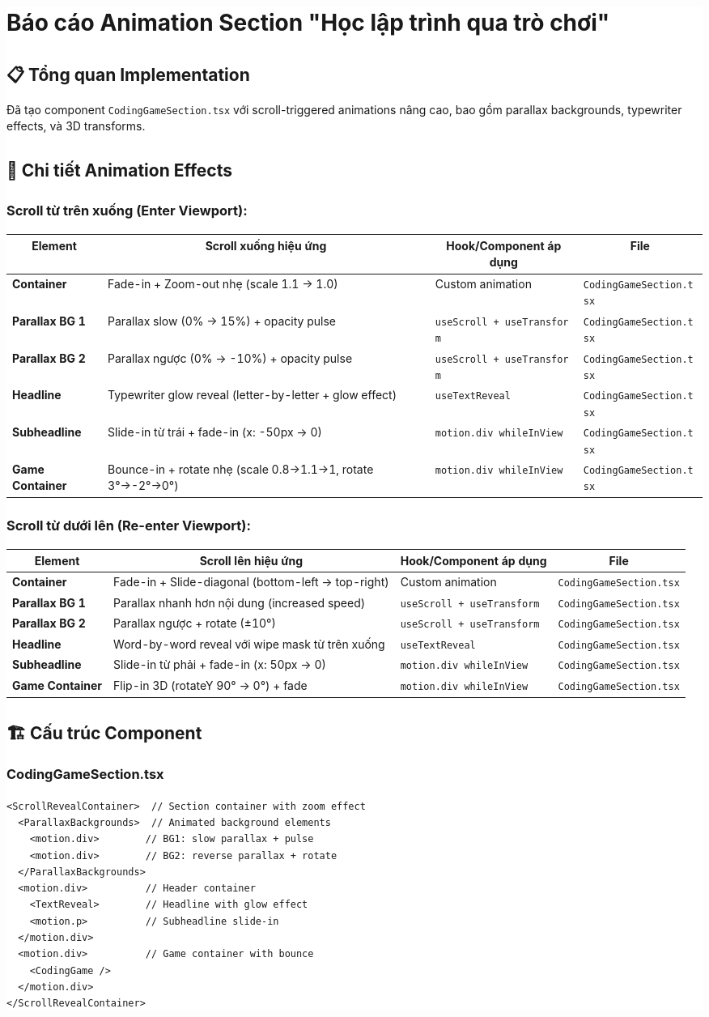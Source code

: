 # Báo cáo Animation Section "Học lập trình qua trò chơi"

## 📋 Tổng quan Implementation

Đã tạo component `CodingGameSection.tsx` với scroll-triggered animations nâng cao, bao gồm parallax backgrounds, typewriter effects, và 3D transforms.

## 🎯 Chi tiết Animation Effects

### **Scroll từ trên xuống (Enter Viewport):**

| Element | Scroll xuống hiệu ứng | Hook/Component áp dụng | File |
|---------|----------------------|-------------------------|------|
| **Container** | Fade-in + Zoom-out nhẹ (scale 1.1 → 1.0) | Custom animation | `CodingGameSection.tsx` |
| **Parallax BG 1** | Parallax slow (0% → 15%) + opacity pulse | `useScroll + useTransform` | `CodingGameSection.tsx` |
| **Parallax BG 2** | Parallax ngược (0% → -10%) + opacity pulse | `useScroll + useTransform` | `CodingGameSection.tsx` |
| **Headline** | Typewriter glow reveal (letter-by-letter + glow effect) | `useTextReveal` | `CodingGameSection.tsx` |
| **Subheadline** | Slide-in từ trái + fade-in (x: -50px → 0) | `motion.div whileInView` | `CodingGameSection.tsx` |
| **Game Container** | Bounce-in + rotate nhẹ (scale 0.8→1.1→1, rotate 3°→-2°→0°) | `motion.div whileInView` | `CodingGameSection.tsx` |

### **Scroll từ dưới lên (Re-enter Viewport):**

| Element | Scroll lên hiệu ứng | Hook/Component áp dụng | File |
|---------|-------------------|-------------------------|------|
| **Container** | Fade-in + Slide-diagonal (bottom-left → top-right) | Custom animation | `CodingGameSection.tsx` |
| **Parallax BG 1** | Parallax nhanh hơn nội dung (increased speed) | `useScroll + useTransform` | `CodingGameSection.tsx` |
| **Parallax BG 2** | Parallax ngược + rotate (±10°) | `useScroll + useTransform` | `CodingGameSection.tsx` |
| **Headline** | Word-by-word reveal với wipe mask từ trên xuống | `useTextReveal` | `CodingGameSection.tsx` |
| **Subheadline** | Slide-in từ phải + fade-in (x: 50px → 0) | `motion.div whileInView` | `CodingGameSection.tsx` |
| **Game Container** | Flip-in 3D (rotateY 90° → 0°) + fade | `motion.div whileInView` | `CodingGameSection.tsx` |

## 🏗️ Cấu trúc Component

### **CodingGameSection.tsx**
```tsx
<ScrollRevealContainer>  // Section container with zoom effect
  <ParallaxBackgrounds>  // Animated background elements
    <motion.div>        // BG1: slow parallax + pulse
    <motion.div>        // BG2: reverse parallax + rotate
  </ParallaxBackgrounds>
  <motion.div>          // Header container
    <TextReveal>        // Headline with glow effect
    <motion.p>          // Subheadline slide-in
  </motion.div>
  <motion.div>          // Game container with bounce
    <CodingGame />
  </motion.div>
</ScrollRevealContainer>
```
